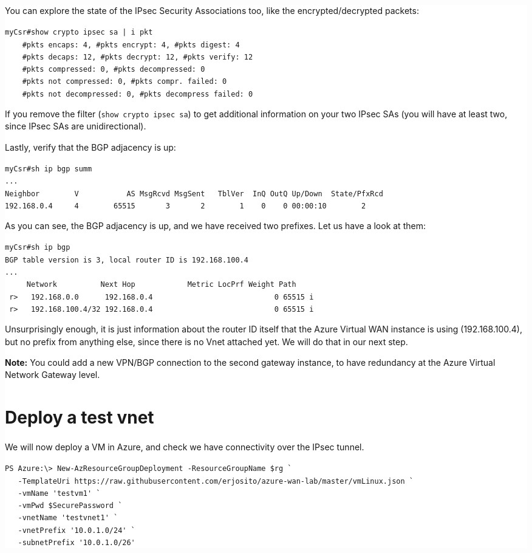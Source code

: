 You can explore the state of the IPsec Security Associations too, like the encrypted/decrypted packets:

```
myCsr#show crypto ipsec sa | i pkt
    #pkts encaps: 4, #pkts encrypt: 4, #pkts digest: 4
    #pkts decaps: 12, #pkts decrypt: 12, #pkts verify: 12
    #pkts compressed: 0, #pkts decompressed: 0
    #pkts not compressed: 0, #pkts compr. failed: 0
    #pkts not decompressed: 0, #pkts decompress failed: 0
```

If you remove the filter (`show crypto ipsec sa`) to get additional information on your two IPsec SAs (you will have at least two, since IPsec SAs are unidirectional).

Lastly, verify that the BGP adjacency is up:

```
myCsr#sh ip bgp summ
...
Neighbor        V           AS MsgRcvd MsgSent   TblVer  InQ OutQ Up/Down  State/PfxRcd
192.168.0.4     4        65515       3       2        1    0    0 00:00:10        2
```

As you can see, the BGP adjacency is up, and we have received two prefixes. Let us have a look at them:

```
myCsr#sh ip bgp
BGP table version is 3, local router ID is 192.168.100.4
...
     Network          Next Hop            Metric LocPrf Weight Path
 r>   192.168.0.0      192.168.0.4                            0 65515 i
 r>   192.168.100.4/32 192.168.0.4                            0 65515 i
```

Unsurprisingly enough, it is just information about the router ID itself that the Azure Virtual WAN instance is using (192.168.100.4), but no prefix from anything else, since there is no Vnet attached yet. We will do that in our next step.

**Note:** You could add a new VPN/BGP connection to the second gateway instance, to have redundancy at the Azure Virtual Network Gateway level.

# Deploy a test vnet

We will now deploy a VM in Azure, and check we have connectivity over the IPsec tunnel.

```
PS Azure:\> New-AzResourceGroupDeployment -ResourceGroupName $rg `
   -TemplateUri https://raw.githubusercontent.com/erjosito/azure-wan-lab/master/vmLinux.json `
   -vmName 'testvm1' `
   -vmPwd $SecurePassword `
   -vnetName 'testvnet1' `
   -vnetPrefix '10.0.1.0/24' `
   -subnetPrefix '10.0.1.0/26'
```
